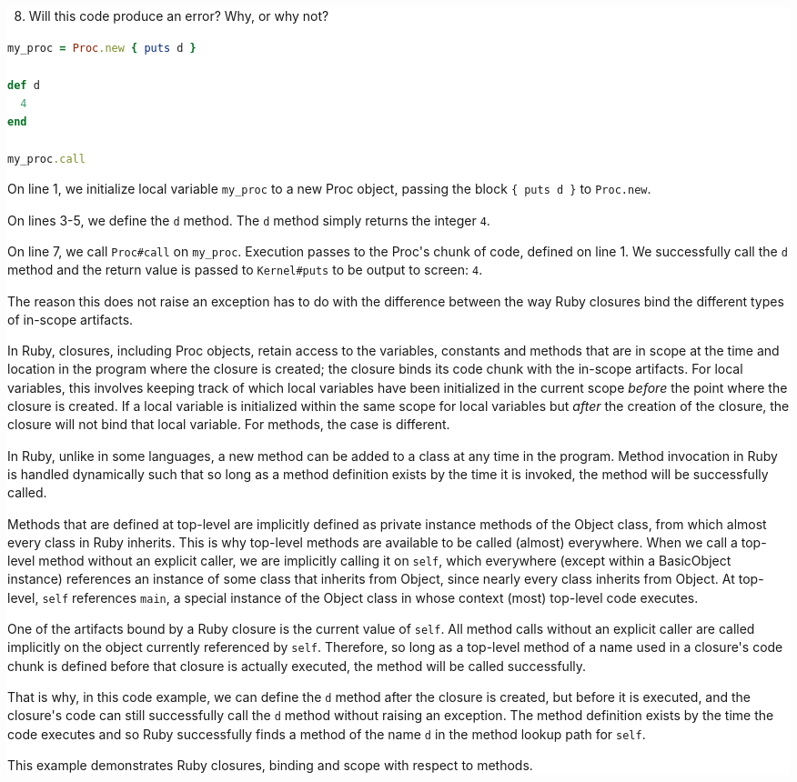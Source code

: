 
8. Will this code produce an error? Why, or why not?

```ruby
my_proc = Proc.new { puts d }

def d
  4
end

my_proc.call
```

On line 1, we initialize local variable `my_proc` to a new Proc object, passing the block `{ puts d }` to `Proc.new`.

On lines 3-5, we define the `d` method. The `d` method simply returns the integer `4`.

On line 7, we call `Proc#call` on `my_proc`. Execution passes to the Proc's chunk of code, defined on line 1. We successfully call the `d` method and the return value is passed to `Kernel#puts` to be output to screen: `4`.

The reason this does not raise an exception has to do with the difference between the way Ruby closures bind the different types of in-scope artifacts.

In Ruby, closures, including Proc objects, retain access to the variables, constants and methods that are in scope at the time and location in the program where the closure is created; the closure binds its code chunk with the in-scope artifacts. For local variables, this involves keeping track of which local variables have been initialized in the current scope *before* the point where the closure is created. If a local variable is initialized within the same scope for local variables but *after* the creation of the closure, the closure will not bind that local variable. For methods, the case is different.

In Ruby, unlike in some languages, a new method can be added to a class at any time in the program. Method invocation in Ruby is handled dynamically such that so long as a method definition exists by the time it is invoked, the method will be successfully called.

Methods that are defined at top-level are implicitly defined as private instance methods of the Object class, from which almost every class in Ruby inherits. This is why top-level methods are available to be called (almost) everywhere. When we call a top-level method without an explicit caller, we are implicitly calling it on `self`, which everywhere (except within a BasicObject instance) references an instance of some class that inherits from Object, since nearly every class inherits from Object. At top-level, `self` references `main`, a special instance of the Object class in whose context (most) top-level code executes.

One of the artifacts bound by a Ruby closure is the current value of `self`. All method calls without an explicit caller are called implicitly on the object currently referenced by `self`. Therefore, so long as a top-level method of a name used in a closure's code chunk is defined before that closure is actually executed, the method will be called successfully.

That is why, in this code example, we can define the `d` method after the closure is created, but before it is executed, and the closure's code can still successfully call the `d` method without raising an exception. The method definition exists by the time the code executes and so Ruby successfully finds a method of the name `d` in the method lookup path for `self`. 

This example demonstrates Ruby closures, binding and scope with respect to methods.
